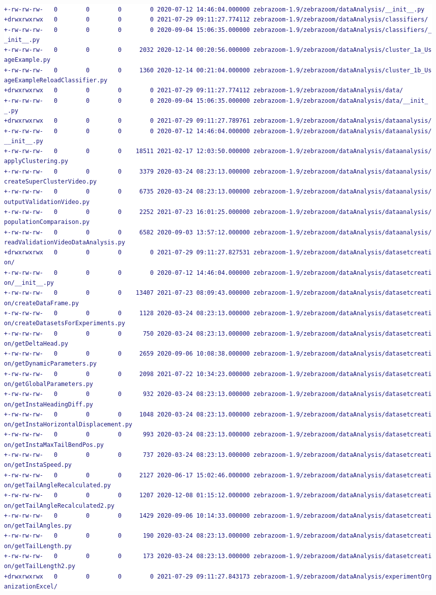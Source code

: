 ```diff
+-rw-rw-rw-   0        0        0        0 2020-07-12 14:46:04.000000 zebrazoom-1.9/zebrazoom/dataAnalysis/__init__.py
+drwxrwxrwx   0        0        0        0 2021-07-29 09:11:27.774112 zebrazoom-1.9/zebrazoom/dataAnalysis/classifiers/
+-rw-rw-rw-   0        0        0        0 2020-09-04 15:06:35.000000 zebrazoom-1.9/zebrazoom/dataAnalysis/classifiers/__init__.py
+-rw-rw-rw-   0        0        0     2032 2020-12-14 00:20:56.000000 zebrazoom-1.9/zebrazoom/dataAnalysis/cluster_1a_UsageExample.py
+-rw-rw-rw-   0        0        0     1360 2020-12-14 00:21:04.000000 zebrazoom-1.9/zebrazoom/dataAnalysis/cluster_1b_UsageExampleReloadClassifier.py
+drwxrwxrwx   0        0        0        0 2021-07-29 09:11:27.774112 zebrazoom-1.9/zebrazoom/dataAnalysis/data/
+-rw-rw-rw-   0        0        0        0 2020-09-04 15:06:35.000000 zebrazoom-1.9/zebrazoom/dataAnalysis/data/__init__.py
+drwxrwxrwx   0        0        0        0 2021-07-29 09:11:27.789761 zebrazoom-1.9/zebrazoom/dataAnalysis/dataanalysis/
+-rw-rw-rw-   0        0        0        0 2020-07-12 14:46:04.000000 zebrazoom-1.9/zebrazoom/dataAnalysis/dataanalysis/__init__.py
+-rw-rw-rw-   0        0        0    18511 2021-02-17 12:03:50.000000 zebrazoom-1.9/zebrazoom/dataAnalysis/dataanalysis/applyClustering.py
+-rw-rw-rw-   0        0        0     3379 2020-03-24 08:23:13.000000 zebrazoom-1.9/zebrazoom/dataAnalysis/dataanalysis/createSuperClusterVideo.py
+-rw-rw-rw-   0        0        0     6735 2020-03-24 08:23:13.000000 zebrazoom-1.9/zebrazoom/dataAnalysis/dataanalysis/outputValidationVideo.py
+-rw-rw-rw-   0        0        0     2252 2021-07-23 16:01:25.000000 zebrazoom-1.9/zebrazoom/dataAnalysis/dataanalysis/populationComparaison.py
+-rw-rw-rw-   0        0        0     6582 2020-09-03 13:57:12.000000 zebrazoom-1.9/zebrazoom/dataAnalysis/dataanalysis/readValidationVideoDataAnalysis.py
+drwxrwxrwx   0        0        0        0 2021-07-29 09:11:27.827531 zebrazoom-1.9/zebrazoom/dataAnalysis/datasetcreation/
+-rw-rw-rw-   0        0        0        0 2020-07-12 14:46:04.000000 zebrazoom-1.9/zebrazoom/dataAnalysis/datasetcreation/__init__.py
+-rw-rw-rw-   0        0        0    13407 2021-07-23 08:09:43.000000 zebrazoom-1.9/zebrazoom/dataAnalysis/datasetcreation/createDataFrame.py
+-rw-rw-rw-   0        0        0     1128 2020-03-24 08:23:13.000000 zebrazoom-1.9/zebrazoom/dataAnalysis/datasetcreation/createDatasetsForExperiments.py
+-rw-rw-rw-   0        0        0      750 2020-03-24 08:23:13.000000 zebrazoom-1.9/zebrazoom/dataAnalysis/datasetcreation/getDeltaHead.py
+-rw-rw-rw-   0        0        0     2659 2020-09-06 10:08:38.000000 zebrazoom-1.9/zebrazoom/dataAnalysis/datasetcreation/getDynamicParameters.py
+-rw-rw-rw-   0        0        0     2098 2021-07-22 10:34:23.000000 zebrazoom-1.9/zebrazoom/dataAnalysis/datasetcreation/getGlobalParameters.py
+-rw-rw-rw-   0        0        0      932 2020-03-24 08:23:13.000000 zebrazoom-1.9/zebrazoom/dataAnalysis/datasetcreation/getInstaHeadingDiff.py
+-rw-rw-rw-   0        0        0     1048 2020-03-24 08:23:13.000000 zebrazoom-1.9/zebrazoom/dataAnalysis/datasetcreation/getInstaHorizontalDisplacement.py
+-rw-rw-rw-   0        0        0      993 2020-03-24 08:23:13.000000 zebrazoom-1.9/zebrazoom/dataAnalysis/datasetcreation/getInstaMaxTailBendPos.py
+-rw-rw-rw-   0        0        0      737 2020-03-24 08:23:13.000000 zebrazoom-1.9/zebrazoom/dataAnalysis/datasetcreation/getInstaSpeed.py
+-rw-rw-rw-   0        0        0     2127 2020-06-17 15:02:46.000000 zebrazoom-1.9/zebrazoom/dataAnalysis/datasetcreation/getTailAngleRecalculated.py
+-rw-rw-rw-   0        0        0     1207 2020-12-08 01:15:12.000000 zebrazoom-1.9/zebrazoom/dataAnalysis/datasetcreation/getTailAngleRecalculated2.py
+-rw-rw-rw-   0        0        0     1429 2020-09-06 10:14:33.000000 zebrazoom-1.9/zebrazoom/dataAnalysis/datasetcreation/getTailAngles.py
+-rw-rw-rw-   0        0        0      190 2020-03-24 08:23:13.000000 zebrazoom-1.9/zebrazoom/dataAnalysis/datasetcreation/getTailLength.py
+-rw-rw-rw-   0        0        0      173 2020-03-24 08:23:13.000000 zebrazoom-1.9/zebrazoom/dataAnalysis/datasetcreation/getTailLength2.py
+drwxrwxrwx   0        0        0        0 2021-07-29 09:11:27.843173 zebrazoom-1.9/zebrazoom/dataAnalysis/experimentOrganizationExcel/
```